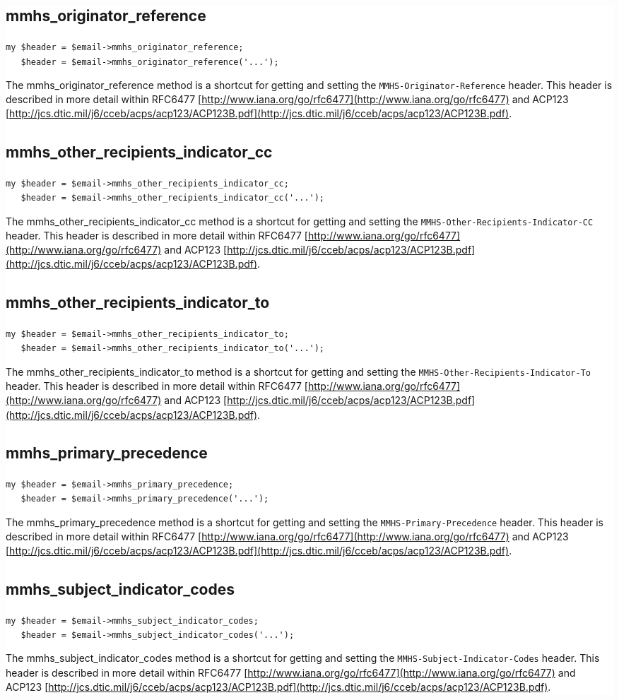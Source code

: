 ## mmhs\_originator\_reference

    my $header = $email->mmhs_originator_reference;
       $header = $email->mmhs_originator_reference('...');

The mmhs\_originator\_reference method is a shortcut for getting and setting the
`MMHS-Originator-Reference` header. This header is described in more detail
within RFC6477 [http://www.iana.org/go/rfc6477](http://www.iana.org/go/rfc6477) and ACP123
[http://jcs.dtic.mil/j6/cceb/acps/acp123/ACP123B.pdf](http://jcs.dtic.mil/j6/cceb/acps/acp123/ACP123B.pdf).

## mmhs\_other\_recipients\_indicator\_cc

    my $header = $email->mmhs_other_recipients_indicator_cc;
       $header = $email->mmhs_other_recipients_indicator_cc('...');

The mmhs\_other\_recipients\_indicator\_cc method is a shortcut for getting and
setting the `MMHS-Other-Recipients-Indicator-CC` header. This header is
described in more detail within RFC6477 [http://www.iana.org/go/rfc6477](http://www.iana.org/go/rfc6477) and
ACP123 [http://jcs.dtic.mil/j6/cceb/acps/acp123/ACP123B.pdf](http://jcs.dtic.mil/j6/cceb/acps/acp123/ACP123B.pdf).

## mmhs\_other\_recipients\_indicator\_to

    my $header = $email->mmhs_other_recipients_indicator_to;
       $header = $email->mmhs_other_recipients_indicator_to('...');

The mmhs\_other\_recipients\_indicator\_to method is a shortcut for getting and
setting the `MMHS-Other-Recipients-Indicator-To` header. This header is
described in more detail within RFC6477 [http://www.iana.org/go/rfc6477](http://www.iana.org/go/rfc6477) and
ACP123 [http://jcs.dtic.mil/j6/cceb/acps/acp123/ACP123B.pdf](http://jcs.dtic.mil/j6/cceb/acps/acp123/ACP123B.pdf).

## mmhs\_primary\_precedence

    my $header = $email->mmhs_primary_precedence;
       $header = $email->mmhs_primary_precedence('...');

The mmhs\_primary\_precedence method is a shortcut for getting and setting the
`MMHS-Primary-Precedence` header. This header is described in more detail
within RFC6477 [http://www.iana.org/go/rfc6477](http://www.iana.org/go/rfc6477) and ACP123
[http://jcs.dtic.mil/j6/cceb/acps/acp123/ACP123B.pdf](http://jcs.dtic.mil/j6/cceb/acps/acp123/ACP123B.pdf).

## mmhs\_subject\_indicator\_codes

    my $header = $email->mmhs_subject_indicator_codes;
       $header = $email->mmhs_subject_indicator_codes('...');

The mmhs\_subject\_indicator\_codes method is a shortcut for getting and setting
the `MMHS-Subject-Indicator-Codes` header. This header is described in more
detail within RFC6477 [http://www.iana.org/go/rfc6477](http://www.iana.org/go/rfc6477) and ACP123
[http://jcs.dtic.mil/j6/cceb/acps/acp123/ACP123B.pdf](http://jcs.dtic.mil/j6/cceb/acps/acp123/ACP123B.pdf).
